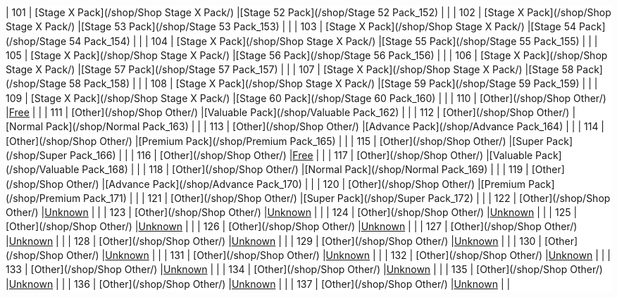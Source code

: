   | 101 |  [Stage X Pack](/shop/Shop Stage X Pack/) |[Stage 52 Pack](/shop/Stage 52 Pack_152) |  | 
  | 102 |  [Stage X Pack](/shop/Shop Stage X Pack/) |[Stage 53 Pack](/shop/Stage 53 Pack_153) |  | 
  | 103 |  [Stage X Pack](/shop/Shop Stage X Pack/) |[Stage 54 Pack](/shop/Stage 54 Pack_154) |  | 
  | 104 |  [Stage X Pack](/shop/Shop Stage X Pack/) |[Stage 55 Pack](/shop/Stage 55 Pack_155) |  | 
  | 105 |  [Stage X Pack](/shop/Shop Stage X Pack/) |[Stage 56 Pack](/shop/Stage 56 Pack_156) |  | 
  | 106 |  [Stage X Pack](/shop/Shop Stage X Pack/) |[Stage 57 Pack](/shop/Stage 57 Pack_157) |  | 
  | 107 |  [Stage X Pack](/shop/Shop Stage X Pack/) |[Stage 58 Pack](/shop/Stage 58 Pack_158) |  | 
  | 108 |  [Stage X Pack](/shop/Shop Stage X Pack/) |[Stage 59 Pack](/shop/Stage 59 Pack_159) |  | 
  | 109 |  [Stage X Pack](/shop/Shop Stage X Pack/) |[Stage 60 Pack](/shop/Stage 60 Pack_160) |  | 
  | 110 |  [Other](/shop/Shop Other/) |[Free](/shop/Free_161) |  | 
  | 111 |  [Other](/shop/Shop Other/) |[Valuable Pack](/shop/Valuable Pack_162) |  | 
  | 112 |  [Other](/shop/Shop Other/) |[Normal Pack](/shop/Normal Pack_163) |  | 
  | 113 |  [Other](/shop/Shop Other/) |[Advance Pack](/shop/Advance Pack_164) |  | 
  | 114 |  [Other](/shop/Shop Other/) |[Premium Pack](/shop/Premium Pack_165) |  | 
  | 115 |  [Other](/shop/Shop Other/) |[Super Pack](/shop/Super Pack_166) |  | 
  | 116 |  [Other](/shop/Shop Other/) |[Free](/shop/Free_167) |  | 
  | 117 |  [Other](/shop/Shop Other/) |[Valuable Pack](/shop/Valuable Pack_168) |  | 
  | 118 |  [Other](/shop/Shop Other/) |[Normal Pack](/shop/Normal Pack_169) |  | 
  | 119 |  [Other](/shop/Shop Other/) |[Advance Pack](/shop/Advance Pack_170) |  | 
  | 120 |  [Other](/shop/Shop Other/) |[Premium Pack](/shop/Premium Pack_171) |  | 
  | 121 |  [Other](/shop/Shop Other/) |[Super Pack](/shop/Super Pack_172) |  | 
  | 122 |  [Other](/shop/Shop Other/) |[Unknown](/shop/Unknown_173) |  | 
  | 123 |  [Other](/shop/Shop Other/) |[Unknown](/shop/Unknown_174) |  | 
  | 124 |  [Other](/shop/Shop Other/) |[Unknown](/shop/Unknown_175) |  | 
  | 125 |  [Other](/shop/Shop Other/) |[Unknown](/shop/Unknown_176) |  | 
  | 126 |  [Other](/shop/Shop Other/) |[Unknown](/shop/Unknown_177) |  | 
  | 127 |  [Other](/shop/Shop Other/) |[Unknown](/shop/Unknown_178) |  | 
  | 128 |  [Other](/shop/Shop Other/) |[Unknown](/shop/Unknown_179) |  | 
  | 129 |  [Other](/shop/Shop Other/) |[Unknown](/shop/Unknown_180) |  | 
  | 130 |  [Other](/shop/Shop Other/) |[Unknown](/shop/Unknown_181) |  | 
  | 131 |  [Other](/shop/Shop Other/) |[Unknown](/shop/Unknown_182) |  | 
  | 132 |  [Other](/shop/Shop Other/) |[Unknown](/shop/Unknown_183) |  | 
  | 133 |  [Other](/shop/Shop Other/) |[Unknown](/shop/Unknown_184) |  | 
  | 134 |  [Other](/shop/Shop Other/) |[Unknown](/shop/Unknown_185) |  | 
  | 135 |  [Other](/shop/Shop Other/) |[Unknown](/shop/Unknown_186) |  | 
  | 136 |  [Other](/shop/Shop Other/) |[Unknown](/shop/Unknown_187) |  | 
  | 137 |  [Other](/shop/Shop Other/) |[Unknown](/shop/Unknown_188) |  | 